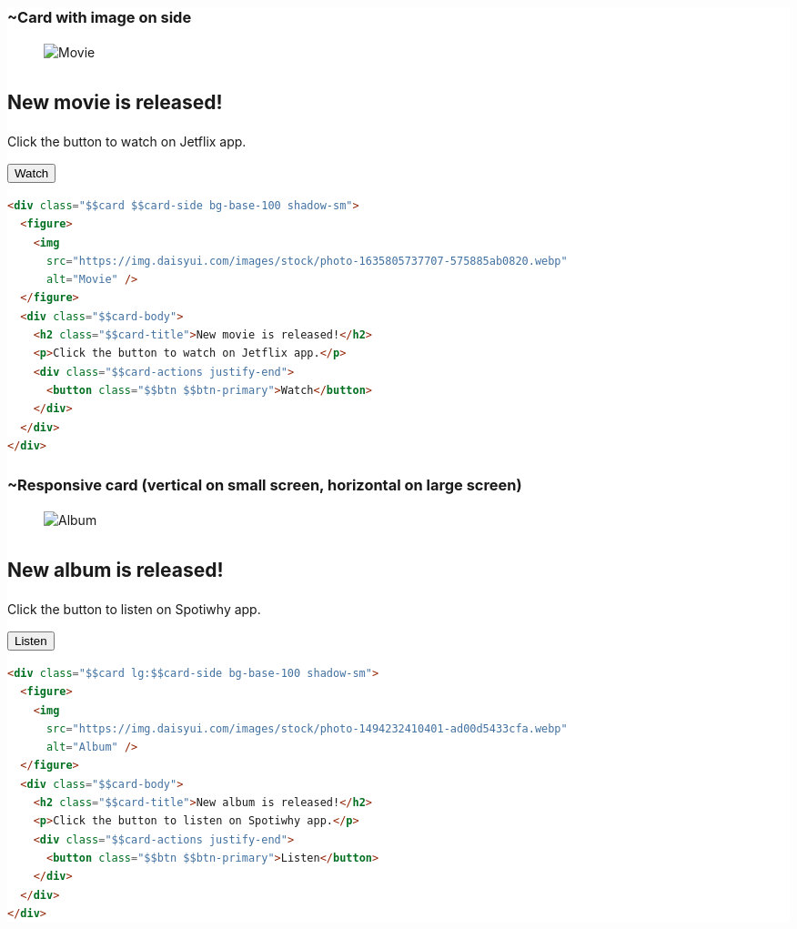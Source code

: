 
### ~Card with image on side
<div class="card card-side bg-base-100 shadow-sm">
  <figure><img src="https://img.daisyui.com/images/stock/photo-1635805737707-575885ab0820.webp" alt="Movie"/></figure>
  <div class="card-body">
    <h2 class="card-title">New movie is released!</h2>
    <p>Click the button to watch on Jetflix app.</p>
    <div class="justify-end card-actions">
      <button class="btn btn-primary">Watch</button>
    </div>
  </div>
</div>

```html
<div class="$$card $$card-side bg-base-100 shadow-sm">
  <figure>
    <img
      src="https://img.daisyui.com/images/stock/photo-1635805737707-575885ab0820.webp"
      alt="Movie" />
  </figure>
  <div class="$$card-body">
    <h2 class="$$card-title">New movie is released!</h2>
    <p>Click the button to watch on Jetflix app.</p>
    <div class="$$card-actions justify-end">
      <button class="$$btn $$btn-primary">Watch</button>
    </div>
  </div>
</div>
```


### ~Responsive card (vertical on small screen, horizontal on large screen)
<div class="card lg:card-side bg-base-100 shadow-sm">
  <figure><img src="https://img.daisyui.com/images/stock/photo-1494232410401-ad00d5433cfa.webp" alt="Album"/></figure>
  <div class="card-body">
    <h2 class="card-title">New album is released!</h2>
    <p>Click the button to listen on Spotiwhy app.</p>
    <div class="justify-end card-actions">
      <button class="btn btn-primary">Listen</button>
    </div>
  </div>
</div>

```html
<div class="$$card lg:$$card-side bg-base-100 shadow-sm">
  <figure>
    <img
      src="https://img.daisyui.com/images/stock/photo-1494232410401-ad00d5433cfa.webp"
      alt="Album" />
  </figure>
  <div class="$$card-body">
    <h2 class="$$card-title">New album is released!</h2>
    <p>Click the button to listen on Spotiwhy app.</p>
    <div class="$$card-actions justify-end">
      <button class="$$btn $$btn-primary">Listen</button>
    </div>
  </div>
</div>
```
